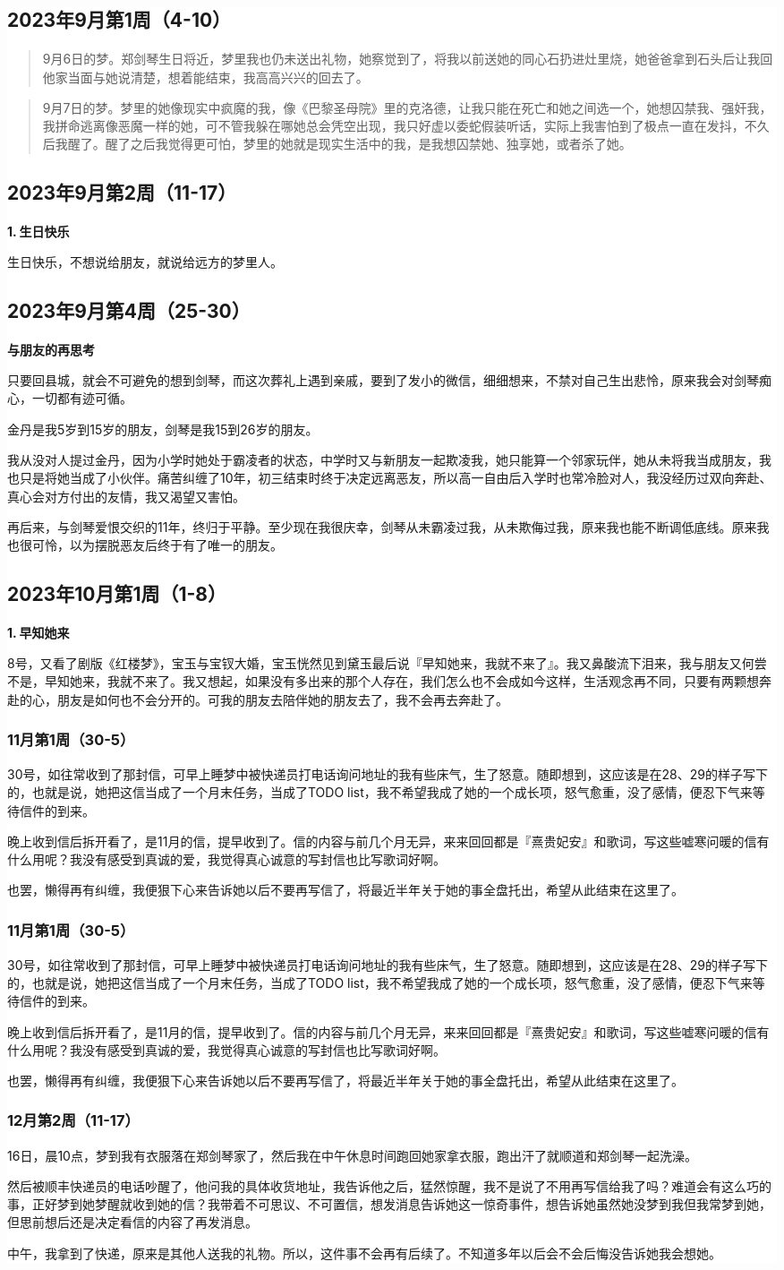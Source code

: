 ## 2023年9月第1周（4-10）

> 9月6日的梦。郑剑琴生日将近，梦里我也仍未送出礼物，她察觉到了，将我以前送她的同心石扔进灶里烧，她爸爸拿到石头后让我回他家当面与她说清楚，想着能结束，我高高兴兴的回去了。

> 9月7日的梦。梦里的她像现实中疯魔的我，像《巴黎圣母院》里的克洛德，让我只能在死亡和她之间选一个，她想囚禁我、强奸我，我拼命逃离像恶魔一样的她，可不管我躲在哪她总会凭空出现，我只好虚以委蛇假装听话，实际上我害怕到了极点一直在发抖，不久后我醒了。醒了之后我觉得更可怕，梦里的她就是现实生活中的我，是我想囚禁她、独享她，或者杀了她。

## 2023年9月第2周（11-17）

**1. 生日快乐**

生日快乐，不想说给朋友，就说给远方的梦里人。

## 2023年9月第4周（25-30）

**与朋友的再思考**

只要回县城，就会不可避免的想到剑琴，而这次葬礼上遇到亲戚，要到了发小的微信，细细想来，不禁对自己生出悲怜，原来我会对剑琴痴心，一切都有迹可循。

金丹是我5岁到15岁的朋友，剑琴是我15到26岁的朋友。

我从没对人提过金丹，因为小学时她处于霸凌者的状态，中学时又与新朋友一起欺凌我，她只能算一个邻家玩伴，她从未将我当成朋友，我也只是将她当成了小伙伴。痛苦纠缠了10年，初三结束时终于决定远离恶友，所以高一自由后入学时也常冷脸对人，我没经历过双向奔赴、真心会对方付出的友情，我又渴望又害怕。

再后来，与剑琴爱恨交织的11年，终归于平静。至少现在我很庆幸，剑琴从未霸凌过我，从未欺侮过我，原来我也能不断调低底线。原来我也很可怜，以为摆脱恶友后终于有了唯一的朋友。

## 2023年10月第1周（1-8）

**1. 早知她来**

8号，又看了剧版《红楼梦》，宝玉与宝钗大婚，宝玉恍然见到黛玉最后说『早知她来，我就不来了』。我又鼻酸流下泪来，我与朋友又何尝不是，早知她来，我就不来了。我又想起，如果没有多出来的那个人存在，我们怎么也不会成如今这样，生活观念再不同，只要有两颗想奔赴的心，朋友是如何也不会分开的。可我的朋友去陪伴她的朋友去了，我不会再去奔赴了。


### 11月第1周（30-5）

30号，如往常收到了那封信，可早上睡梦中被快递员打电话询问地址的我有些床气，生了怒意。随即想到，这应该是在28、29的样子写下的，也就是说，她把这信当成了一个月末任务，当成了TODO list，我不希望我成了她的一个成长项，怒气愈重，没了感情，便忍下气来等待信件的到来。

晚上收到信后拆开看了，是11月的信，提早收到了。信的内容与前几个月无异，来来回回都是『熹贵妃安』和歌词，写这些嘘寒问暖的信有什么用呢？我没有感受到真诚的爱，我觉得真心诚意的写封信也比写歌词好啊。

也罢，懒得再有纠缠，我便狠下心来告诉她以后不要再写信了，将最近半年关于她的事全盘托出，希望从此结束在这里了。

### 11月第1周（30-5）

30号，如往常收到了那封信，可早上睡梦中被快递员打电话询问地址的我有些床气，生了怒意。随即想到，这应该是在28、29的样子写下的，也就是说，她把这信当成了一个月末任务，当成了TODO list，我不希望我成了她的一个成长项，怒气愈重，没了感情，便忍下气来等待信件的到来。

晚上收到信后拆开看了，是11月的信，提早收到了。信的内容与前几个月无异，来来回回都是『熹贵妃安』和歌词，写这些嘘寒问暖的信有什么用呢？我没有感受到真诚的爱，我觉得真心诚意的写封信也比写歌词好啊。

也罢，懒得再有纠缠，我便狠下心来告诉她以后不要再写信了，将最近半年关于她的事全盘托出，希望从此结束在这里了。


### 12月第2周（11-17）

16日，晨10点，梦到我有衣服落在郑剑琴家了，然后我在中午休息时间跑回她家拿衣服，跑出汗了就顺道和郑剑琴一起洗澡。

然后被顺丰快递员的电话吵醒了，他问我的具体收货地址，我告诉他之后，猛然惊醒，我不是说了不用再写信给我了吗？难道会有这么巧的事，正好梦到她梦醒就收到她的信？我带着不可思议、不可置信，想发消息告诉她这一惊奇事件，想告诉她虽然她没梦到我但我常梦到她，但思前想后还是决定看信的内容了再发消息。

中午，我拿到了快递，原来是其他人送我的礼物。所以，这件事不会再有后续了。不知道多年以后会不会后悔没告诉她我会想她。

